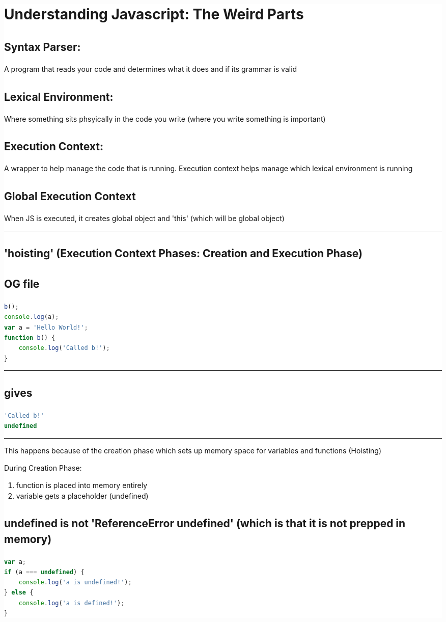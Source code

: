 # Understanding Javascript: The Weird Parts

## Syntax Parser: 
A program that reads your code and determines 
what it does and if its grammar is valid

## Lexical Environment:
Where something sits phsyically in the code you write
(where you write something is important)

## Execution Context:
A wrapper to help manage the code that is running.
Execution context helps manage which lexical environment is running

## Global Execution Context
When JS is executed, it creates global object and 'this' (which will be global object)

-----------------------------
'hoisting' (Execution Context Phases: Creation and Execution Phase)
-----------------------------

OG file
-----------------------------
```javascript
b();
console.log(a);
var a = 'Hello World!';
function b() {
	console.log('Called b!');
}
```
-----------------------------
gives
-----------------------------
```javascript
'Called b!'
undefined
```
-----------------------------

This happens because of the creation phase which sets up memory space for variables and functions (Hoisting)

During Creation Phase:
1. function is placed into memory entirely
2. variable gets a placeholder (undefined)


undefined is not 'ReferenceError undefined' (which is that it is not prepped in memory)
-------------------------------------------
```javascript
var a;
if (a === undefined) {
	console.log('a is undefined!');
} else {
	console.log('a is defined!');
}
```
